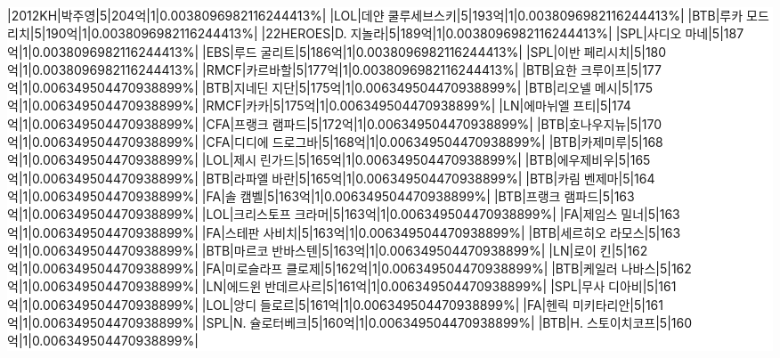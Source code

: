 |2012KH|박주영|5|204억|1|0.0038096982116244413%|
|LOL|데얀 쿨루세브스키|5|193억|1|0.0038096982116244413%|
|BTB|루카 모드리치|5|190억|1|0.0038096982116244413%|
|22HEROES|D. 지놀라|5|189억|1|0.0038096982116244413%|
|SPL|사디오 마네|5|187억|1|0.0038096982116244413%|
|EBS|루드 굴리트|5|186억|1|0.0038096982116244413%|
|SPL|이반 페리시치|5|180억|1|0.0038096982116244413%|
|RMCF|카르바할|5|177억|1|0.0038096982116244413%|
|BTB|요한 크루이프|5|177억|1|0.006349504470938899%|
|BTB|지네딘 지단|5|175억|1|0.006349504470938899%|
|BTB|리오넬 메시|5|175억|1|0.006349504470938899%|
|RMCF|카카|5|175억|1|0.006349504470938899%|
|LN|에마뉘엘 프티|5|174억|1|0.006349504470938899%|
|CFA|프랭크 램파드|5|172억|1|0.006349504470938899%|
|BTB|호나우지뉴|5|170억|1|0.006349504470938899%|
|CFA|디디에 드로그바|5|168억|1|0.006349504470938899%|
|BTB|카제미루|5|168억|1|0.006349504470938899%|
|LOL|제시 린가드|5|165억|1|0.006349504470938899%|
|BTB|에우제비우|5|165억|1|0.006349504470938899%|
|BTB|라파엘 바란|5|165억|1|0.006349504470938899%|
|BTB|카림 벤제마|5|164억|1|0.006349504470938899%|
|FA|솔 캠벨|5|163억|1|0.006349504470938899%|
|BTB|프랭크 램파드|5|163억|1|0.006349504470938899%|
|LOL|크리스토프 크라머|5|163억|1|0.006349504470938899%|
|FA|제임스 밀너|5|163억|1|0.006349504470938899%|
|FA|스테판 사비치|5|163억|1|0.006349504470938899%|
|BTB|세르히오 라모스|5|163억|1|0.006349504470938899%|
|BTB|마르코 반바스텐|5|163억|1|0.006349504470938899%|
|LN|로이 킨|5|162억|1|0.006349504470938899%|
|FA|미로슬라프 클로제|5|162억|1|0.006349504470938899%|
|BTB|케일러 나바스|5|162억|1|0.006349504470938899%|
|LN|에드윈 반데르사르|5|161억|1|0.006349504470938899%|
|SPL|무사 디아비|5|161억|1|0.006349504470938899%|
|LOL|앙디 들로르|5|161억|1|0.006349504470938899%|
|FA|헨릭 미키타리안|5|161억|1|0.006349504470938899%|
|SPL|N. 슐로터베크|5|160억|1|0.006349504470938899%|
|BTB|H. 스토이치코프|5|160억|1|0.006349504470938899%|